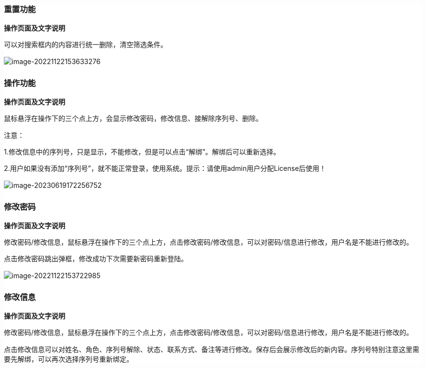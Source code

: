 
### 重置功能



**操作页面及文字说明**

可以对搜索框内的内容进行统一删除，清空筛选条件。



![image-20221122153633276](C:\Users\40378\AppData\Roaming\Typora\typora-user-images\image-20221122153633276.png)





### 操作功能



**操作页面及文字说明**

鼠标悬浮在操作下的三个点上方，会显示修改密码，修改信息、接解除序列号、删除。



注意：

1.修改信息中的序列号，只是显示，不能修改，但是可以点击“解绑”。解绑后可以重新选择。

2.用户如果没有添加“序列号”，就不能正常登录，使用系统。提示：请使用admin用户分配License后使用！



![image-20230619172256752](C:\Users\40378\AppData\Roaming\Typora\typora-user-images\image-20230619172256752.png)





### **修改密码**



**操作页面及文字说明**

修改密码/修改信息，鼠标悬浮在操作下的三个点上方，点击修改密码/修改信息，可以对密码/信息进行修改，用户名是不能进行修改的。

点击修改密码跳出弹框，修改成功下次需要新密码重新登陆。



![image-20221122153722985](C:\Users\40378\AppData\Roaming\Typora\typora-user-images\image-20221122153722985.png)





### **修改信息**



**操作页面及文字说明**

修改密码/修改信息，鼠标悬浮在操作下的三个点上方，点击修改密码/修改信息，可以对密码/信息进行修改，用户名是不能进行修改的。

点击修改信息可以对姓名、角色、序列号解除、状态、联系方式、备注等进行修改。保存后会展示修改后的新内容。序列号特别注意这里需要先解绑，可以再次选择序列号重新绑定。
